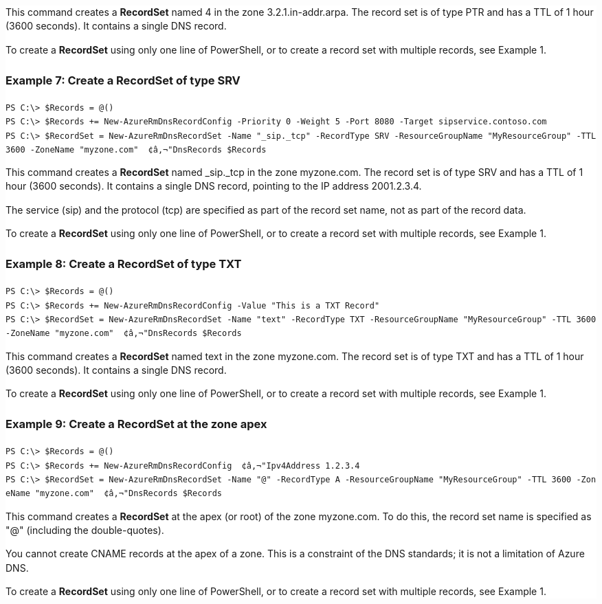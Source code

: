 This command creates a **RecordSet** named 4 in the zone 3.2.1.in-addr.arpa.
The record set is of type PTR and has a TTL of 1 hour (3600 seconds).
It contains a single DNS record.

To create a **RecordSet** using only one line of PowerShell, or to create a record set with multiple records, see Example 1.

### Example 7: Create a RecordSet of type SRV
```
PS C:\> $Records = @()
PS C:\> $Records += New-AzureRmDnsRecordConfig -Priority 0 -Weight 5 -Port 8080 -Target sipservice.contoso.com
PS C:\> $RecordSet = New-AzureRmDnsRecordSet -Name "_sip._tcp" -RecordType SRV -ResourceGroupName "MyResourceGroup" -TTL 3600 -ZoneName "myzone.com"  ¢â‚¬"DnsRecords $Records
```

This command creates a **RecordSet** named _sip._tcp in the zone myzone.com.
The record set is of type SRV and has a TTL of 1 hour (3600 seconds).
It contains a single DNS record, pointing to the IP address 2001.2.3.4.

The service (sip) and the protocol (tcp) are specified as part of the record set name, not as part of the record data.

To create a **RecordSet** using only one line of PowerShell, or to create a record set with multiple records, see Example 1.

### Example 8: Create a RecordSet of type TXT
```
PS C:\> $Records = @()
PS C:\> $Records += New-AzureRmDnsRecordConfig -Value "This is a TXT Record"
PS C:\> $RecordSet = New-AzureRmDnsRecordSet -Name "text" -RecordType TXT -ResourceGroupName "MyResourceGroup" -TTL 3600 -ZoneName "myzone.com"  ¢â‚¬"DnsRecords $Records
```

This command creates a **RecordSet** named text in the zone myzone.com.
The record set is of type TXT and has a TTL of 1 hour (3600 seconds).
It contains a single DNS record.

To create a **RecordSet** using only one line of PowerShell, or to create a record set with multiple records, see Example 1.

### Example 9: Create a RecordSet at the zone apex
```
PS C:\> $Records = @()
PS C:\> $Records += New-AzureRmDnsRecordConfig  ¢â‚¬"Ipv4Address 1.2.3.4
PS C:\> $RecordSet = New-AzureRmDnsRecordSet -Name "@" -RecordType A -ResourceGroupName "MyResourceGroup" -TTL 3600 -ZoneName "myzone.com"  ¢â‚¬"DnsRecords $Records
```

This command creates a **RecordSet** at the apex (or root) of the zone myzone.com.
To do this, the record set name is specified as "@" (including the double-quotes).

You cannot create CNAME records at the apex of a zone.
This is a constraint of the DNS standards; it is not a limitation of Azure DNS.

To create a **RecordSet** using only one line of PowerShell, or to create a record set with multiple records, see Example 1.
